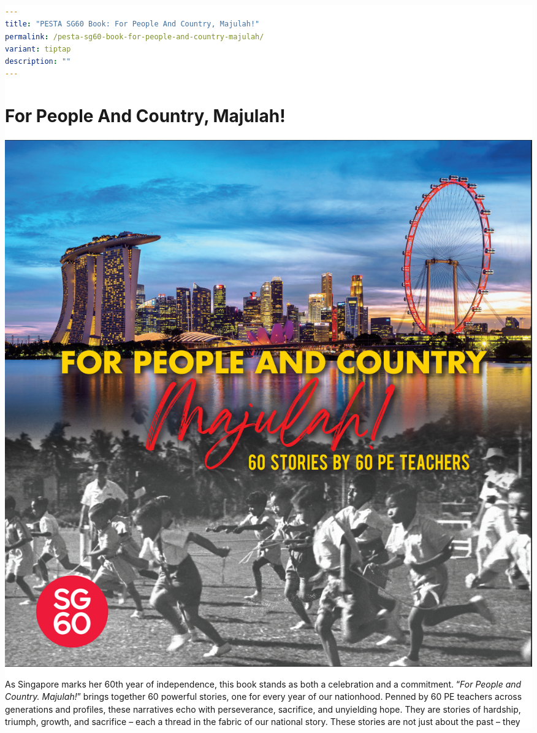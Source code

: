 ```yaml
---
title: "PESTA SG60 Book: For People And Country, Majulah!"
permalink: /pesta-sg60-book-for-people-and-country-majulah/
variant: tiptap
description: ""
---
```

<h1>For People And Country, Majulah!</h1>
<p></p>
<div class="isomer-image-wrapper">
<img style="width: 100%" height="auto" width="100%" alt="" src="/images/PESTA Website Photo Album/Final_book_cover_design_picture.png">
</div>
<p>As Singapore marks her 60th year of independence, this book stands as
both a celebration and a commitment. “<em>For People and Country. Majulah!</em>”
brings together 60 powerful stories, one for every year of our nationhood.
Penned by 60 PE teachers across generations and profiles, these narratives
echo with perseverance, sacrifice, and unyielding hope. They are stories
of hardship, triumph, growth, and sacrifice – each a thread in the fabric
of our national story. These stories are not just about the past – they